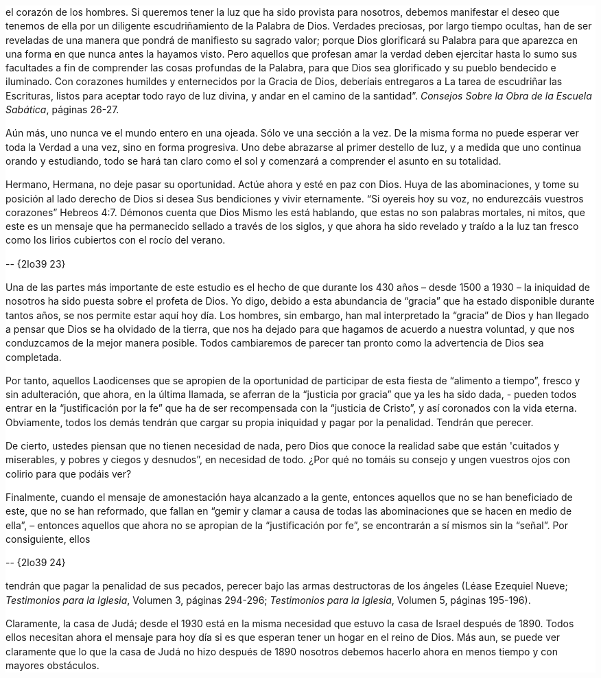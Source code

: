   el corazón de los hombres. Si queremos tener la luz que ha sido provista para nosotros, debemos manifestar el deseo que tenemos de ella por un diligente escudriñamiento de la Palabra de Dios. Verdades preciosas, por largo tiempo ocultas, han de ser reveladas de una manera que pondrá de manifiesto su sagrado valor; porque Dios glorificará su Palabra para que aparezca en una forma en que nunca antes la hayamos visto. Pero aquellos que profesan amar la verdad deben ejercitar hasta lo sumo sus facultades a fin de comprender las cosas profundas de la Palabra, para que Dios sea glorificado y su pueblo bendecido e iluminado. Con corazones humildes y enternecidos por la Gracia de Dios, deberíais entregaros a La tarea de escudriñar las Escrituras, listos para aceptar todo rayo de luz divina, y andar en el camino de la santidad”. _Consejos Sobre la Obra de la Escuela Sabática_, páginas 26-27.

Aún más, uno nunca ve el mundo entero en una ojeada. Sólo ve una sección a la vez. De la misma forma no puede esperar ver toda la Verdad a una vez, sino en forma progresiva. Uno debe abrazarse al primer destello de luz, y a medida que uno continua orando y estudiando, todo se hará tan claro como el sol y comenzará a comprender el asunto en su totalidad.

Hermano, Hermana, no deje pasar su oportunidad. Actúe ahora y esté en paz con Dios. Huya de las abominaciones, y tome su posición al lado derecho de Dios si desea Sus bendiciones y vivir eternamente. “Si oyereis hoy su voz, no endurezcáis vuestros corazones” Hebreos 4:7. Démonos cuenta que Dios Mismo les está hablando, que estas no son palabras mortales, ni mitos, que este es un mensaje que ha permanecido sellado a través de los siglos, y que ahora ha sido revelado y traído a la luz tan fresco como los lirios cubiertos con el rocío del verano.

 -- {2lo39 23}   
  
  Una de las partes más importante de este estudio es el hecho de que durante los 430 años – desde 1500 a 1930 – la iniquidad de nosotros ha sido puesta sobre el profeta de Dios. Yo digo, debido a esta abundancia de “gracia” que ha estado disponible durante tantos años, se nos permite estar aquí hoy día. Los hombres, sin embargo, han mal interpretado la “gracia” de Dios y han llegado a pensar que Dios se ha olvidado de la tierra, que nos ha dejado para que hagamos de acuerdo a nuestra voluntad, y que nos conduzcamos de la mejor manera posible. Todos cambiaremos de parecer tan pronto como la advertencia de Dios sea completada.

Por tanto, aquellos Laodicenses que se apropien de la oportunidad de participar de esta fiesta de “alimento a tiempo”, fresco y sin adulteración, que ahora, en la última llamada, se aferran de la “justicia por gracia” que ya les ha sido dada, - pueden todos entrar en la “justificación por la fe” que ha de ser recompensada con la “justicia de Cristo”, y así coronados con la vida eterna. Obviamente, todos los demás tendrán que cargar su propia iniquidad y pagar por la penalidad. Tendrán que perecer.

De cierto, ustedes piensan que no tienen necesidad de nada, pero Dios que conoce la realidad sabe que están 'cuitados y miserables, y pobres y ciegos y desnudos”, en necesidad de todo. ¿Por qué no tomáis su consejo y ungen vuestros ojos con colirio para que podáis ver?

Finalmente, cuando el mensaje de amonestación haya alcanzado a la gente, entonces aquellos que no se han beneficiado de este, que no se han reformado, que fallan en “gemir y clamar a causa de todas las abominaciones que se hacen en medio de ella”, – entonces aquellos que ahora no se apropian de la “justificación por fe”, se encontrarán a sí mismos sin la “señal”. Por consiguiente, ellos

 -- {2lo39 24}   
  
  tendrán que pagar la penalidad de sus pecados, perecer bajo las armas destructoras de los ángeles (Léase Ezequiel Nueve; _Testimonios para la Iglesia_, Volumen 3, páginas 294-296; _Testimonios para la Iglesia_, Volumen 5, páginas 195-196).

Claramente, la casa de Judá; desde el 1930 está en la misma necesidad que estuvo la casa de Israel después de 1890. Todos ellos necesitan ahora el mensaje para hoy día si es que esperan tener un hogar en el reino de Dios. Más aun, se puede ver claramente que lo que la casa de Judá no hizo después de 1890 nosotros debemos hacerlo ahora en menos tiempo y con mayores obstáculos.
